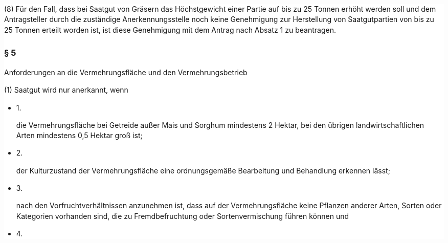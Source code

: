 <div class="jurAbsatz">

(8) Für den Fall, dass bei Saatgut von Gräsern das Höchstgewicht einer
Partie auf bis zu 25 Tonnen erhöht werden soll und dem Antragsteller
durch die zuständige Anerkennungsstelle noch keine Genehmigung zur
Herstellung von Saatgutpartien von bis zu 25 Tonnen erteilt worden ist,
ist diese Genehmigung mit dem Antrag nach Absatz 1 zu beantragen.

</div>

</div>

</div>

</div>

<span id="BJNR001460986BJNE001406118.html"></span>

### § 5  
Anforderungen an die Vermehrungsfläche und den Vermehrungsbetrieb

<div>

<div class="jnhtml">

<div>

<div class="jurAbsatz">

(1) Saatgut wird nur anerkannt, wenn

  - 1\.
    
    <div style="">
    
    die Vermehrungsfläche bei Getreide außer Mais und Sorghum mindestens
    2 Hektar, bei den übrigen landwirtschaftlichen Arten mindestens 0,5
    Hektar groß ist;
    
    </div>

  - 2\.
    
    <div style="">
    
    der Kulturzustand der Vermehrungsfläche eine ordnungsgemäße
    Bearbeitung und Behandlung erkennen lässt;
    
    </div>

  - 3\.
    
    <div style="">
    
    nach den Vorfruchtverhältnissen anzunehmen ist, dass auf der
    Vermehrungsfläche keine Pflanzen anderer Arten, Sorten oder
    Kategorien vorhanden sind, die zu Fremdbefruchtung oder
    Sortenvermischung führen können und
    
    </div>

  - 4\.
    